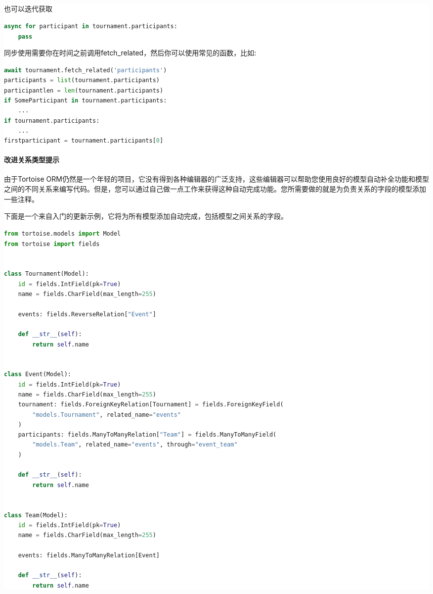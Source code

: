 也可以迭代获取

```python
async for participant in tournament.participants:
    pass
```

同步使用需要你在时间之前调用fetch_related，然后你可以使用常见的函数，比如:

```python
await tournament.fetch_related('participants')
participants = list(tournament.participants)
participantlen = len(tournament.participants)
if SomeParticipant in tournament.participants:
    ...
if tournament.participants:
    ...
firstparticipant = tournament.participants[0]
```

#### 改进关系类型提示

由于Tortoise ORM仍然是一个年轻的项目，它没有得到各种编辑器的广泛支持，这些编辑器可以帮助您使用良好的模型自动补全功能和模型之间的不同关系来编写代码。但是，您可以通过自己做一点工作来获得这种自动完成功能。您所需要做的就是为负责关系的字段的模型添加一些注释。

下面是一个来自入门的更新示例，它将为所有模型添加自动完成，包括模型之间关系的字段。

```python
from tortoise.models import Model
from tortoise import fields


class Tournament(Model):
    id = fields.IntField(pk=True)
    name = fields.CharField(max_length=255)

    events: fields.ReverseRelation["Event"]

    def __str__(self):
        return self.name


class Event(Model):
    id = fields.IntField(pk=True)
    name = fields.CharField(max_length=255)
    tournament: fields.ForeignKeyRelation[Tournament] = fields.ForeignKeyField(
        "models.Tournament", related_name="events"
    )
    participants: fields.ManyToManyRelation["Team"] = fields.ManyToManyField(
        "models.Team", related_name="events", through="event_team"
    )

    def __str__(self):
        return self.name


class Team(Model):
    id = fields.IntField(pk=True)
    name = fields.CharField(max_length=255)

    events: fields.ManyToManyRelation[Event]

    def __str__(self):
        return self.name
```
